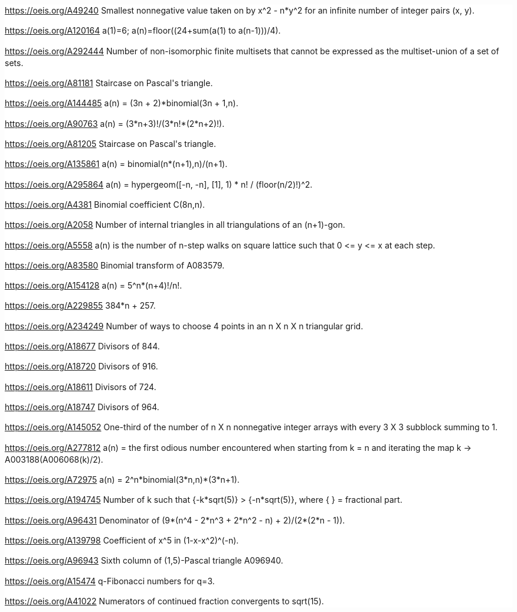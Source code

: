 https://oeis.org/A49240 Smallest nonnegative value taken on by x^2 - n\*y^2 for an infinite number of integer pairs (x, y).

https://oeis.org/A120164 a(1)=6; a(n)=floor((24+sum(a(1) to a(n-1)))/4).

https://oeis.org/A292444 Number of non-isomorphic finite multisets that cannot be expressed as the multiset-union of a set of sets.

https://oeis.org/A81181 Staircase on Pascal's triangle.

https://oeis.org/A144485 a(n) = (3n + 2)\*binomial(3n + 1,n).

https://oeis.org/A90763 a(n) = (3\*n+3)!/(3\*n!\*(2\*n+2)!).

https://oeis.org/A81205 Staircase on Pascal's triangle.

https://oeis.org/A135861 a(n) = binomial(n\*(n+1),n)/(n+1).

https://oeis.org/A295864 a(n) = hypergeom([-n, -n], [1], 1) \* n! / (floor(n/2)!)^2.

https://oeis.org/A4381 Binomial coefficient C(8n,n).

https://oeis.org/A2058 Number of internal triangles in all triangulations of an (n+1)-gon.

https://oeis.org/A5558 a(n) is the number of n-step walks on square lattice such that 0 <= y <= x at each step.

https://oeis.org/A83580 Binomial transform of A083579.

https://oeis.org/A154128 a(n) = 5^n\*(n+4)!/n!.

https://oeis.org/A229855 384\*n + 257.

https://oeis.org/A234249 Number of ways to choose 4 points in an n X n X n triangular grid.

https://oeis.org/A18677 Divisors of 844.

https://oeis.org/A18720 Divisors of 916.

https://oeis.org/A18611 Divisors of 724.

https://oeis.org/A18747 Divisors of 964.

https://oeis.org/A145052 One-third of the number of n X n nonnegative integer arrays with every 3 X 3 subblock summing to 1.

https://oeis.org/A277812 a(n) = the first odious number encountered when starting from k = n and iterating the map k -> A003188(A006068(k)/2).

https://oeis.org/A72975 a(n) = 2^n\*binomial(3\*n,n)\*(3\*n+1).

https://oeis.org/A194745 Number of k such that {-k\*sqrt(5)} > {-n\*sqrt(5)}, where { } = fractional part.

https://oeis.org/A96431 Denominator of (9\*(n^4 - 2\*n^3 + 2\*n^2 - n) + 2)/(2\*(2\*n - 1)).

https://oeis.org/A139798 Coefficient of x^5 in (1-x-x^2)^(-n).

https://oeis.org/A96943 Sixth column of (1,5)-Pascal triangle A096940.

https://oeis.org/A15474 q-Fibonacci numbers for q=3.

https://oeis.org/A41022 Numerators of continued fraction convergents to sqrt(15).
